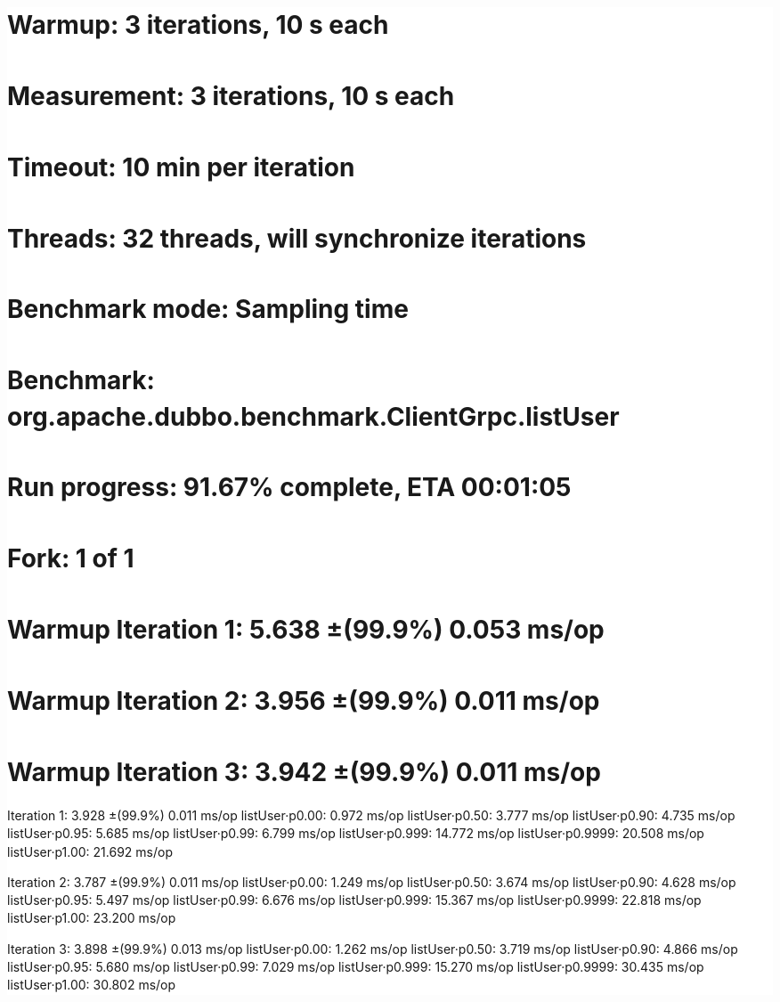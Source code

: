 # Warmup: 3 iterations, 10 s each
# Measurement: 3 iterations, 10 s each
# Timeout: 10 min per iteration
# Threads: 32 threads, will synchronize iterations
# Benchmark mode: Sampling time
# Benchmark: org.apache.dubbo.benchmark.ClientGrpc.listUser

# Run progress: 91.67% complete, ETA 00:01:05
# Fork: 1 of 1
# Warmup Iteration   1: 5.638 ±(99.9%) 0.053 ms/op
# Warmup Iteration   2: 3.956 ±(99.9%) 0.011 ms/op
# Warmup Iteration   3: 3.942 ±(99.9%) 0.011 ms/op
Iteration   1: 3.928 ±(99.9%) 0.011 ms/op
                 listUser·p0.00:   0.972 ms/op
                 listUser·p0.50:   3.777 ms/op
                 listUser·p0.90:   4.735 ms/op
                 listUser·p0.95:   5.685 ms/op
                 listUser·p0.99:   6.799 ms/op
                 listUser·p0.999:  14.772 ms/op
                 listUser·p0.9999: 20.508 ms/op
                 listUser·p1.00:   21.692 ms/op

Iteration   2: 3.787 ±(99.9%) 0.011 ms/op
                 listUser·p0.00:   1.249 ms/op
                 listUser·p0.50:   3.674 ms/op
                 listUser·p0.90:   4.628 ms/op
                 listUser·p0.95:   5.497 ms/op
                 listUser·p0.99:   6.676 ms/op
                 listUser·p0.999:  15.367 ms/op
                 listUser·p0.9999: 22.818 ms/op
                 listUser·p1.00:   23.200 ms/op

Iteration   3: 3.898 ±(99.9%) 0.013 ms/op
                 listUser·p0.00:   1.262 ms/op
                 listUser·p0.50:   3.719 ms/op
                 listUser·p0.90:   4.866 ms/op
                 listUser·p0.95:   5.680 ms/op
                 listUser·p0.99:   7.029 ms/op
                 listUser·p0.999:  15.270 ms/op
                 listUser·p0.9999: 30.435 ms/op
                 listUser·p1.00:   30.802 ms/op
